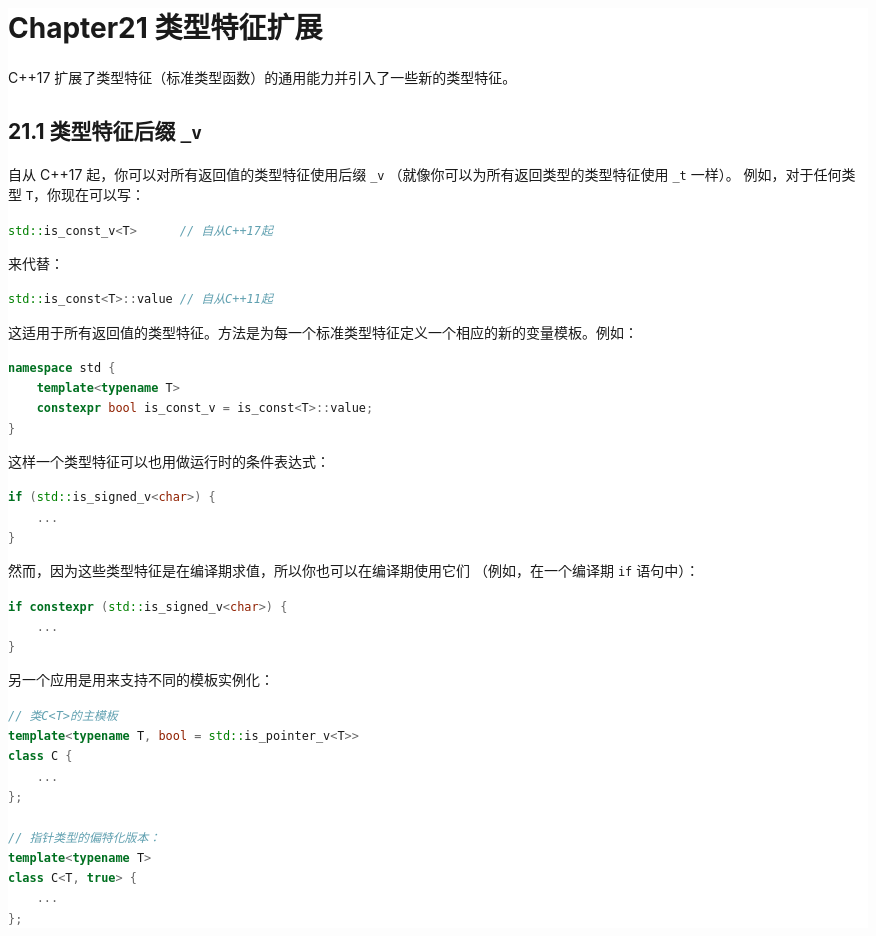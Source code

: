 # Chapter21 类型特征扩展

C++17 扩展了类型特征（标准类型函数）的通用能力并引入了一些新的类型特征。

## 21.1 类型特征后缀 `_v`

自从 C++17 起，你可以对所有返回值的类型特征使用后缀 `_v` （就像你可以为所有返回类型的类型特征使用 `_t` 一样）。 例如，对于任何类型 `T`，你现在可以写：

```cpp
std::is_const_v<T>      // 自从C++17起
```

来代替：

```cpp
std::is_const<T>::value // 自从C++11起
```

这适用于所有返回值的类型特征。方法是为每一个标准类型特征定义一个相应的新的变量模板。例如：

```cpp
namespace std {
    template<typename T>
    constexpr bool is_const_v = is_const<T>::value;
}
```

这样一个类型特征可以也用做运行时的条件表达式：

```cpp
if (std::is_signed_v<char>) {
    ...
}
```

然而，因为这些类型特征是在编译期求值，所以你也可以在编译期使用它们 （例如，在一个编译期 `if` 语句中）：

```cpp
if constexpr (std::is_signed_v<char>) {
    ...
}
```

另一个应用是用来支持不同的模板实例化：

```cpp
// 类C<T>的主模板
template<typename T, bool = std::is_pointer_v<T>>
class C {
    ...
};

// 指针类型的偏特化版本：
template<typename T>
class C<T, true> {
    ...
};
```
